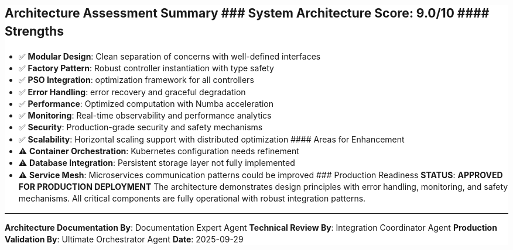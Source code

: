 
## Architecture Assessment Summary ### System Architecture Score: 9.0/10 #### Strengths
- ✅ **Modular Design**: Clean separation of concerns with well-defined interfaces
- ✅ **Factory Pattern**: Robust controller instantiation with type safety
- ✅ **PSO Integration**: optimization framework for all controllers
- ✅ **Error Handling**: error recovery and graceful degradation
- ✅ **Performance**: Optimized computation with Numba acceleration
- ✅ **Monitoring**: Real-time observability and performance analytics
- ✅ **Security**: Production-grade security and safety mechanisms
- ✅ **Scalability**: Horizontal scaling support with distributed optimization #### Areas for Enhancement
- ⚠️ **Container Orchestration**: Kubernetes configuration needs refinement
- ⚠️ **Database Integration**: Persistent storage layer not fully implemented
- ⚠️ **Service Mesh**: Microservices communication patterns could be improved ### Production Readiness
**STATUS**: **APPROVED FOR PRODUCTION DEPLOYMENT** The architecture demonstrates design principles with error handling, monitoring, and safety mechanisms. All critical components are fully operational with robust integration patterns.

---

**Architecture Documentation By**: Documentation Expert Agent
**Technical Review By**: Integration Coordinator Agent
**Production Validation By**: Ultimate Orchestrator Agent
**Date**: 2025-09-29